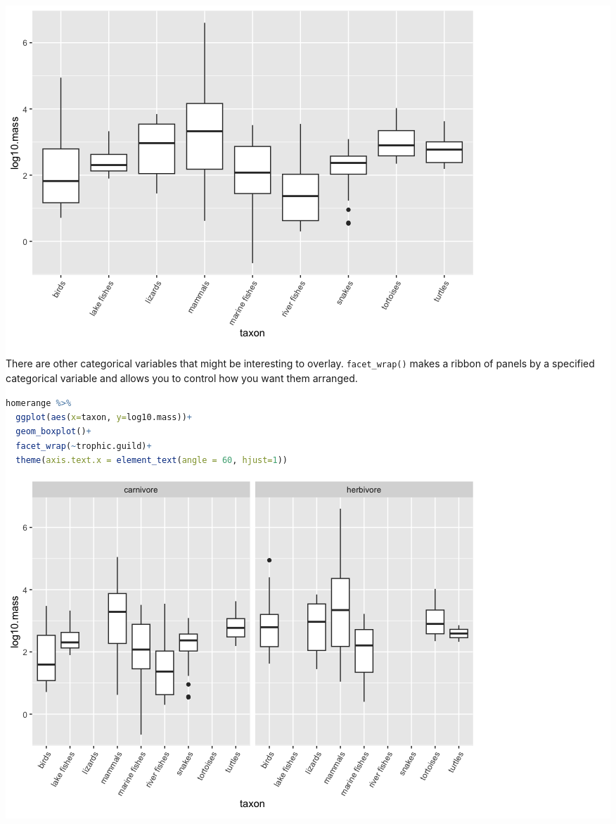 ![](lab12_2_files/figure-html/unnamed-chunk-22-1.png)

There are other categorical variables that might be interesting to overlay. `facet_wrap()` makes a ribbon of panels by a specified categorical variable and allows you to control how you want them arranged.  

```r
homerange %>% 
  ggplot(aes(x=taxon, y=log10.mass))+
  geom_boxplot()+
  facet_wrap(~trophic.guild)+
  theme(axis.text.x = element_text(angle = 60, hjust=1))
```

![](lab12_2_files/figure-html/unnamed-chunk-23-1.png)
